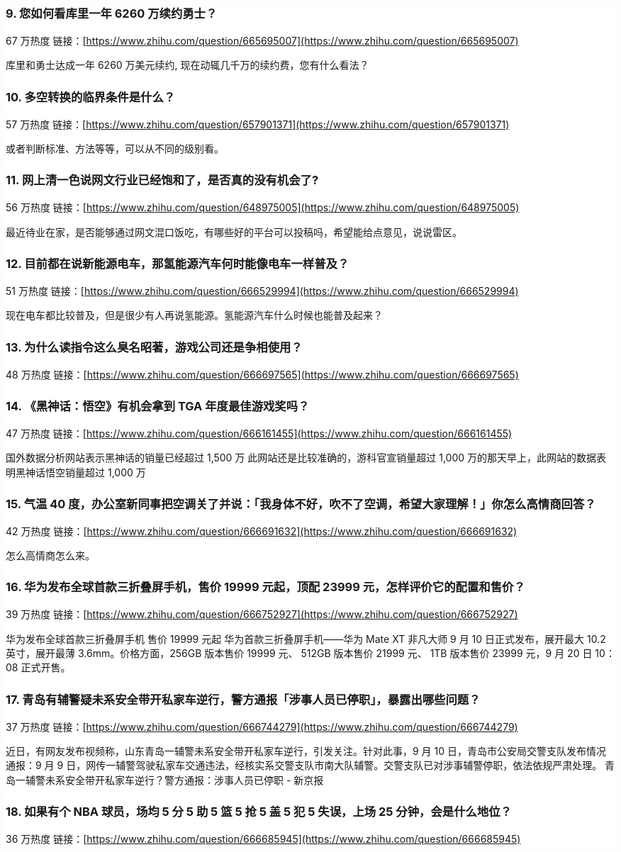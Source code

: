 

### 9. 您如何看库里一年 6260 万续约勇士？
67 万热度 链接：[https://www.zhihu.com/question/665695007](https://www.zhihu.com/question/665695007)

库里和勇士达成一年 6260 万美元续约, 现在动辄几千万的续约费，您有什么看法？

### 10. 多空转换的临界条件是什么？
57 万热度 链接：[https://www.zhihu.com/question/657901371](https://www.zhihu.com/question/657901371)

或者判断标准、方法等等，可以从不同的级别看。

### 11. 网上清一色说网文行业已经饱和了，是否真的没有机会了?
56 万热度 链接：[https://www.zhihu.com/question/648975005](https://www.zhihu.com/question/648975005)

最近待业在家，是否能够通过网文混口饭吃，有哪些好的平台可以投稿吗，希望能给点意见，说说雷区。

### 12. 目前都在说新能源电车，那氢能源汽车何时能像电车一样普及？
51 万热度 链接：[https://www.zhihu.com/question/666529994](https://www.zhihu.com/question/666529994)

现在电车都比较普及，但是很少有人再说氢能源。氢能源汽车什么时候也能普及起来？

### 13. 为什么读指令这么臭名昭著，游戏公司还是争相使用？
48 万热度 链接：[https://www.zhihu.com/question/666697565](https://www.zhihu.com/question/666697565)



### 14. 《黑神话：悟空》有机会拿到 TGA 年度最佳游戏奖吗？
47 万热度 链接：[https://www.zhihu.com/question/666161455](https://www.zhihu.com/question/666161455)

国外数据分析网站表示黑神话的销量已经超过 1,500 万 此网站还是比较准确的，游科官宣销量超过 1,000 万的那天早上，此网站的数据表明黑神话悟空销量超过 1,000 万

### 15. 气温 40 度，办公室新同事把空调关了并说：「我身体不好，吹不了空调，希望大家理解！」你怎么高情商回答？
42 万热度 链接：[https://www.zhihu.com/question/666691632](https://www.zhihu.com/question/666691632)

怎么高情商怎么来。

### 16. 华为发布全球首款三折叠屏手机，售价 19999 元起，顶配 23999 元，怎样评价它的配置和售价？
39 万热度 链接：[https://www.zhihu.com/question/666752927](https://www.zhihu.com/question/666752927)

华为发布全球首款三折叠屏手机 售价 19999 元起 华为首款三折叠屏手机——华为 Mate XT 非凡大师 9 月 10 日正式发布，展开最大 10.2 英寸，展开最薄 3.6mm。价格方面，256GB 版本售价 19999 元、 512GB 版本售价 21999 元、 1TB 版本售价 23999 元，9 月 20 日 10：08 正式开售。

### 17. 青岛有辅警疑未系安全带开私家车逆行，警方通报「涉事人员已停职」，暴露出哪些问题？
37 万热度 链接：[https://www.zhihu.com/question/666744279](https://www.zhihu.com/question/666744279)

近日，有网友发布视频称，山东青岛一辅警未系安全带开私家车逆行，引发关注。针对此事，9 月 10 日，青岛市公安局交警支队发布情况通报：9 月 9 日，网传一辅警驾驶私家车交通违法，经核实系交警支队市南大队辅警。交警支队已对涉事辅警停职，依法依规严肃处理。 青岛一辅警未系安全带开私家车逆行？警方通报：涉事人员已停职 - 新京报

### 18. 如果有个 NBA 球员，场均 5 分 5 助 5 篮 5 抢 5 盖 5 犯 5 失误，上场 25 分钟，会是什么地位？
36 万热度 链接：[https://www.zhihu.com/question/666685945](https://www.zhihu.com/question/666685945)
